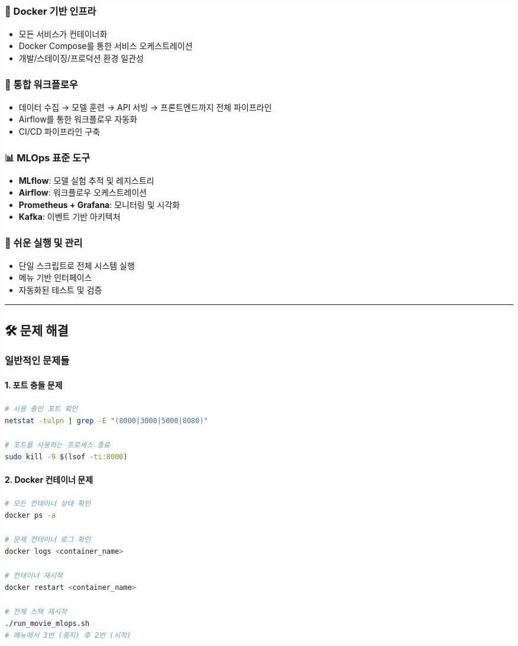 ### 🐳 Docker 기반 인프라
- 모든 서비스가 컨테이너화
- Docker Compose를 통한 서비스 오케스트레이션
- 개발/스테이징/프로덕션 환경 일관성

### 🔄 통합 워크플로우
- 데이터 수집 → 모델 훈련 → API 서빙 → 프론트엔드까지 전체 파이프라인
- Airflow를 통한 워크플로우 자동화
- CI/CD 파이프라인 구축

### 📊 MLOps 표준 도구
- **MLflow**: 모델 실험 추적 및 레지스트리
- **Airflow**: 워크플로우 오케스트레이션
- **Prometheus + Grafana**: 모니터링 및 시각화
- **Kafka**: 이벤트 기반 아키텍처

### 🚀 쉬운 실행 및 관리
- 단일 스크립트로 전체 시스템 실행
- 메뉴 기반 인터페이스
- 자동화된 테스트 및 검증

---

## 🛠️ 문제 해결

### 일반적인 문제들

#### 1. 포트 충돌 문제
```bash
# 사용 중인 포트 확인
netstat -tulpn | grep -E "(8000|3000|5000|8080)"

# 포트를 사용하는 프로세스 종료
sudo kill -9 $(lsof -ti:8000)
```

#### 2. Docker 컨테이너 문제
```bash
# 모든 컨테이너 상태 확인
docker ps -a

# 문제 컨테이너 로그 확인
docker logs <container_name>

# 컨테이너 재시작
docker restart <container_name>

# 전체 스택 재시작
./run_movie_mlops.sh
# 메뉴에서 3번 (중지) 후 2번 (시작)
```
